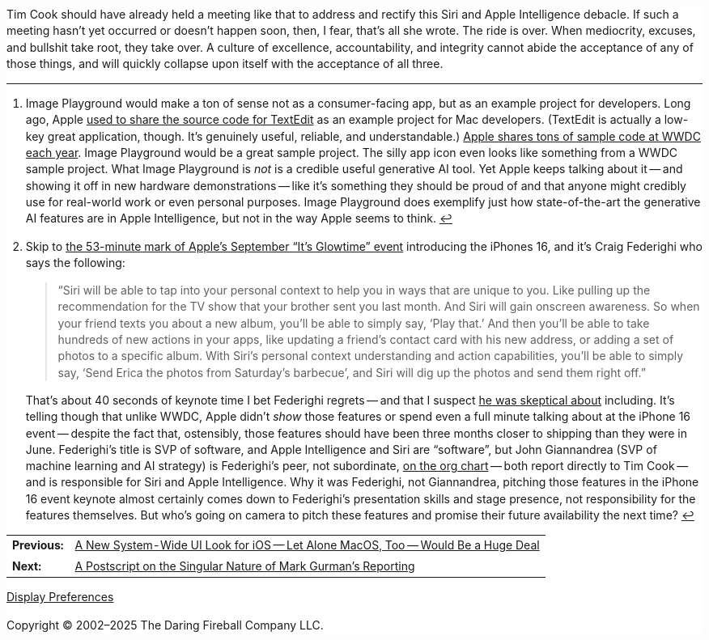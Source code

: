 Tim Cook should have already held a meeting like that to address and rectify this Siri and Apple Intelligence debacle. If such a meeting hasn’t yet occurred or doesn’t happen soon, then, I fear, that’s all she wrote. The ride is over. When mediocrity, excuses, and bullshit take root, they take over. A culture of excellence, accountability, and integrity cannot abide the acceptance of any of those things, and will quickly collapse upon itself with the acceptance of all three.

---

1. Image Playground would make a ton of sense not as a consumer-facing app, but as an example project for developers. Long ago, Apple [used to share the source code for TextEdit](https://developer.apple.com/library/archive/samplecode/TextEdit/Introduction/Intro.html) as an example project for Mac developers. (TextEdit is actually a low-key great application, though. It’s genuinely useful, reliable, and understandable.) [Apple shares tons of sample code at WWDC each year](https://developer.apple.com/sample-code/wwdc/2024/). Image Playground would be a great sample project. The silly app icon even looks like something from a WWDC sample project. What Image Playground is *not* is a credible useful generative AI tool. Yet Apple keeps talking about it — and showing it off in new hardware demonstrations — like it’s something they should be proud of and that anyone might credibly use for real-world work or even personal purposes. Image Playground does exemplify just how state-of-the-art the generative AI features are in Apple Intelligence, but not in the way Apple seems to think. [↩︎](#fnr1-2025-03-12 "Jump back to footnote 1 in the text.")
2. Skip to [the 53-minute mark of Apple’s September “It’s Glowtime” event](https://www.youtube.com/live/uarNiSl_uh4?t=3184) introducing the iPhones 16, and it’s Craig Federighi who says the following:

   > “Siri will be able to tap into your personal context to help you in ways that are unique to you. Like pulling up the recommendation for the TV show that your brother sent you last month. And Siri will gain onscreen awareness. So when your friend texts you about a new album, you’ll be able to simply say, ‘Play that.’ And then you’ll be able to take hundreds of new actions in your apps, like updating a friend’s contact card with his new address, or adding a set of photos to a specific album. With Siri’s personal context understanding and action capabilities, you’ll be able to simply say, ‘Send Erica the photos from Saturday’s barbecue’, and Siri will dig up the photos and send them right off.”

   That’s about 40 seconds of keynote time I bet Federighi regrets — and that I suspect [he was skeptical about](https://9to5mac.com/2025/03/09/siri-apple-intelligence-ios-18-development-went-wrong/) including. It’s telling though that unlike WWDC, Apple didn’t *show* those features or spend even a full minute talking about at the iPhone 16 event — despite the fact that, ostensibly, those features should have been three months closer to shipping than they were in June. Federighi’s title is SVP of software, and Apple Intelligence and Siri are “software”, but John Giannandrea (SVP of machine learning and
   AI strategy) is Federighi’s peer, not subordinate, [on the org chart](https://www.apple.com/leadership/) — both report directly to Tim Cook — and is responsible for Siri and Apple Intelligence. Why it was Federighi, not Giannandrea, pitching those features in the iPhone 16 event keynote almost certainly comes down to Federighi’s presentation skills and stage presence, not responsibility for the features themselves. But who’s going on camera to pitch these features and promise their future availability the next time? [↩︎︎](#fnr2-2025-03-12 "Jump back to footnote 2 in the text.")

|  |  |
| --- | --- |
| **Previous:** | [A New System-Wide UI Look for iOS — Let Alone MacOS, Too — Would Be a Huge Deal](https://daringfireball.net/2025/03/new_ui_look_ios_would_be_a_huge_deal) |
| **Next:** | [A Postscript on the Singular Nature of Mark Gurman’s Reporting](https://daringfireball.net/2025/03/a_postscript_on_the_singular_nature_of_mark_gurmans_reporting) |

[Display Preferences](/preferences/ "Customize the font size and presentation options for this web site.")
  
  
Copyright © 2002–2025 The Daring Fireball Company LLC.